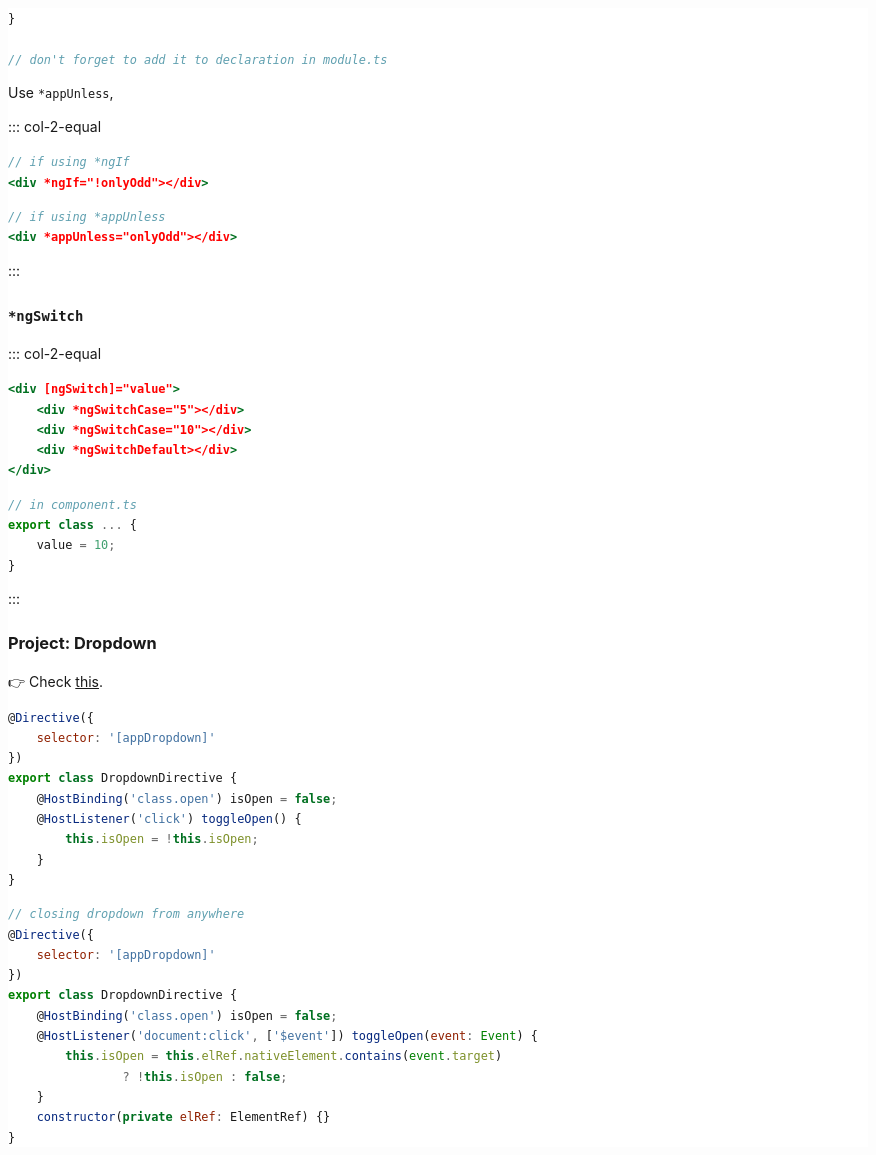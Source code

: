 ```jsx
}

// don't forget to add it to declaration in module.ts
```

Use `*appUnless`,

::: col-2-equal
```jsx
// if using *ngIf
<div *ngIf="!onlyOdd"></div>
```

``` jsx
// if using *appUnless
<div *appUnless="onlyOdd"></div>
```
:::

### `*ngSwitch`

::: col-2-equal
```jsx
<div [ngSwitch]="value">
	<div *ngSwitchCase="5"></div>
	<div *ngSwitchCase="10"></div>
	<div *ngSwitchDefault></div>
</div>
```

``` jsx
// in component.ts
export class ... {
	value = 10;
}
```
:::

### Project: Dropdown

👉 Check [this](https://github1s.com/dinhanhthi/learn-angular-complete-guide/tree/master/8-prj-directives-final).

```jsx
@Directive({
	selector: '[appDropdown]'
})
export class DropdownDirective {
	@HostBinding('class.open') isOpen = false;
	@HostListener('click') toggleOpen() {
		this.isOpen = !this.isOpen;
	}
}
```

```jsx
// closing dropdown from anywhere
@Directive({
	selector: '[appDropdown]'
})
export class DropdownDirective {
	@HostBinding('class.open') isOpen = false;
	@HostListener('document:click', ['$event']) toggleOpen(event: Event) {
		this.isOpen = this.elRef.nativeElement.contains(event.target)
				? !this.isOpen : false;
	}
	constructor(private elRef: ElementRef) {}
}
```